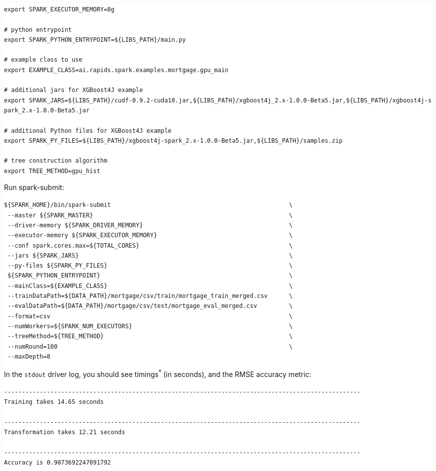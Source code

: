 ```
export SPARK_EXECUTOR_MEMORY=8g

# python entrypoint
export SPARK_PYTHON_ENTRYPOINT=${LIBS_PATH}/main.py

# example class to use
export EXAMPLE_CLASS=ai.rapids.spark.examples.mortgage.gpu_main

# additional jars for XGBoost4J example
export SPARK_JARS=${LIBS_PATH}/cudf-0.9.2-cuda10.jar,${LIBS_PATH}/xgboost4j_2.x-1.0.0-Beta5.jar,${LIBS_PATH}/xgboost4j-spark_2.x-1.0.0-Beta5.jar

# additional Python files for XGBoost4J example
export SPARK_PY_FILES=${LIBS_PATH}/xgboost4j-spark_2.x-1.0.0-Beta5.jar,${LIBS_PATH}/samples.zip

# tree construction algorithm
export TREE_METHOD=gpu_hist
```

Run spark-submit:

```
${SPARK_HOME}/bin/spark-submit                                                  \
 --master ${SPARK_MASTER}                                                       \
 --driver-memory ${SPARK_DRIVER_MEMORY}                                         \
 --executor-memory ${SPARK_EXECUTOR_MEMORY}                                     \
 --conf spark.cores.max=${TOTAL_CORES}                                          \
 --jars ${SPARK_JARS}                                                           \
 --py-files ${SPARK_PY_FILES}                                                   \
 ${SPARK_PYTHON_ENTRYPOINT}                                                     \
 --mainClass=${EXAMPLE_CLASS}                                                   \
 --trainDataPath=${DATA_PATH}/mortgage/csv/train/mortgage_train_merged.csv      \
 --evalDataPath=${DATA_PATH}/mortgage/csv/test/mortgage_eval_merged.csv         \
 --format=csv                                                                   \
 --numWorkers=${SPARK_NUM_EXECUTORS}                                            \
 --treeMethod=${TREE_METHOD}                                                    \
 --numRound=100                                                                 \
 --maxDepth=8
```

In the `stdout` driver log, you should see timings<sup>*</sup> (in seconds), and the RMSE accuracy metric:

```
----------------------------------------------------------------------------------------------------
Training takes 14.65 seconds

----------------------------------------------------------------------------------------------------
Transformation takes 12.21 seconds

----------------------------------------------------------------------------------------------------
Accuracy is 0.9873692247091792
```
